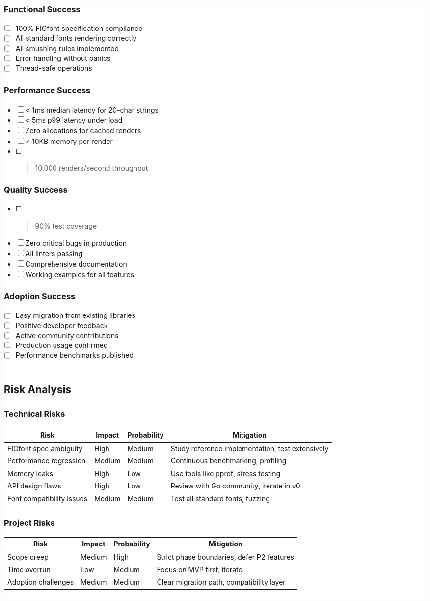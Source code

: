 ### Functional Success
- [ ] 100% FIGfont specification compliance
- [ ] All standard fonts rendering correctly
- [ ] All smushing rules implemented
- [ ] Error handling without panics
- [ ] Thread-safe operations

### Performance Success
- [ ] < 1ms median latency for 20-char strings
- [ ] < 5ms p99 latency under load
- [ ] Zero allocations for cached renders
- [ ] < 10KB memory per render
- [ ] > 10,000 renders/second throughput

### Quality Success
- [ ] > 90% test coverage
- [ ] Zero critical bugs in production
- [ ] All linters passing
- [ ] Comprehensive documentation
- [ ] Working examples for all features

### Adoption Success
- [ ] Easy migration from existing libraries
- [ ] Positive developer feedback
- [ ] Active community contributions
- [ ] Production usage confirmed
- [ ] Performance benchmarks published

---

## Risk Analysis

### Technical Risks

| Risk | Impact | Probability | Mitigation |
|------|--------|-------------|------------|
| FIGfont spec ambiguity | High | Medium | Study reference implementation, test extensively |
| Performance regression | Medium | Medium | Continuous benchmarking, profiling |
| Memory leaks | High | Low | Use tools like pprof, stress testing |
| API design flaws | High | Low | Review with Go community, iterate in v0 |
| Font compatibility issues | Medium | Medium | Test all standard fonts, fuzzing |

### Project Risks

| Risk | Impact | Probability | Mitigation |
|------|--------|-------------|------------|
| Scope creep | Medium | High | Strict phase boundaries, defer P2 features |
| Time overrun | Low | Medium | Focus on MVP first, iterate |
| Adoption challenges | Medium | Medium | Clear migration path, compatibility layer |

---
